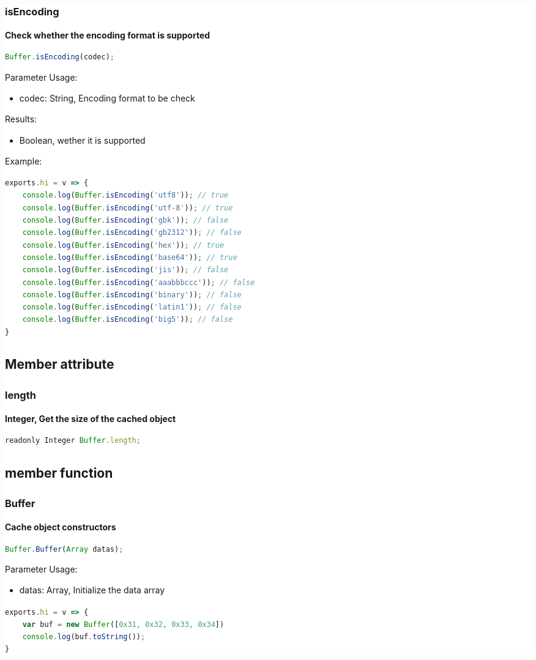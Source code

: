 
### isEncoding
**Check whether the encoding format is supported**

```JavaScript
Buffer.isEncoding(codec);
```

Parameter Usage:
* codec: String, Encoding format to be check

Results:
* Boolean, wether it is supported

Example:

```JavaScript
exports.hi = v => {
    console.log(Buffer.isEncoding('utf8')); // true
    console.log(Buffer.isEncoding('utf-8')); // true
    console.log(Buffer.isEncoding('gbk')); // false
    console.log(Buffer.isEncoding('gb2312')); // false
    console.log(Buffer.isEncoding('hex')); // true
    console.log(Buffer.isEncoding('base64')); // true
    console.log(Buffer.isEncoding('jis')); // false
    console.log(Buffer.isEncoding('aaabbbccc')); // false
    console.log(Buffer.isEncoding('binary')); // false
    console.log(Buffer.isEncoding('latin1')); // false
    console.log(Buffer.isEncoding('big5')); // false
}
```

## Member attribute
        
### length
**Integer, Get the size of the cached object**

```JavaScript
readonly Integer Buffer.length;
```

## member function
        
### Buffer
**Cache object constructors**

```JavaScript
Buffer.Buffer(Array datas);
```

Parameter Usage:
* datas: Array, Initialize the data array

```JavaScript
exports.hi = v => {
    var buf = new Buffer([0x31, 0x32, 0x33, 0x34])
    console.log(buf.toString());
}
```
